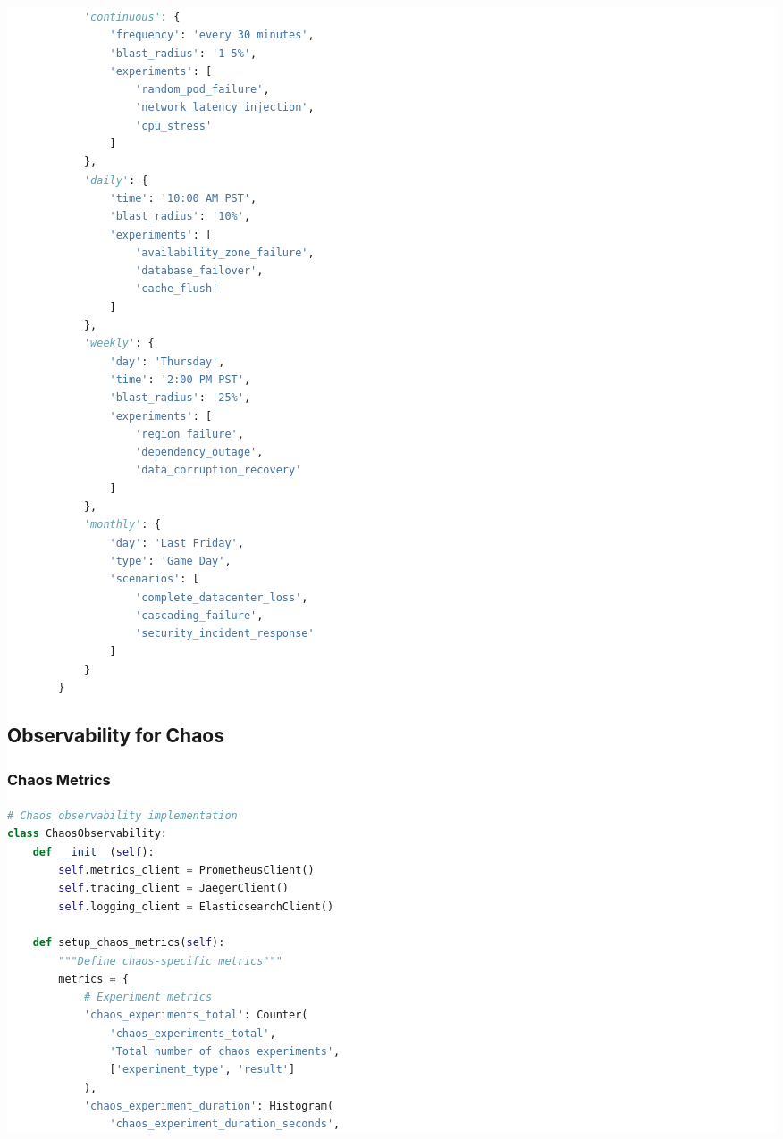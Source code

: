 ```python
            'continuous': {
                'frequency': 'every 30 minutes',
                'blast_radius': '1-5%',
                'experiments': [
                    'random_pod_failure',
                    'network_latency_injection',
                    'cpu_stress'
                ]
            },
            'daily': {
                'time': '10:00 AM PST',
                'blast_radius': '10%',
                'experiments': [
                    'availability_zone_failure',
                    'database_failover',
                    'cache_flush'
                ]
            },
            'weekly': {
                'day': 'Thursday',
                'time': '2:00 PM PST',
                'blast_radius': '25%',
                'experiments': [
                    'region_failure',
                    'dependency_outage',
                    'data_corruption_recovery'
                ]
            },
            'monthly': {
                'day': 'Last Friday',
                'type': 'Game Day',
                'scenarios': [
                    'complete_datacenter_loss',
                    'cascading_failure',
                    'security_incident_response'
                ]
            }
        }
```

## Observability for Chaos

### Chaos Metrics

```python
# Chaos observability implementation
class ChaosObservability:
    def __init__(self):
        self.metrics_client = PrometheusClient()
        self.tracing_client = JaegerClient()
        self.logging_client = ElasticsearchClient()
        
    def setup_chaos_metrics(self):
        """Define chaos-specific metrics"""
        metrics = {
            # Experiment metrics
            'chaos_experiments_total': Counter(
                'chaos_experiments_total',
                'Total number of chaos experiments',
                ['experiment_type', 'result']
            ),
            'chaos_experiment_duration': Histogram(
                'chaos_experiment_duration_seconds',
```
